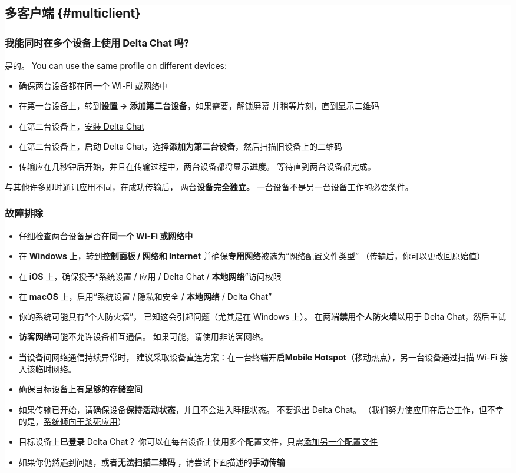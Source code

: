 
## 多客户端 {#multiclient}

### 我能同时在多个设备上使用 Delta Chat 吗?

是的。 You can use the same profile on different devices:

- 确保两台设备都在同一个 Wi-Fi 或网络中

- 在第一台设备上，转到**设置 → 添加第二台设备**，如果需要，解锁屏幕
并稍等片刻，直到显示二维码

- 在第二台设备上，[安装 Delta Chat](https://get.delta.chat)

- 在第二台设备上，启动 Delta Chat，选择**添加为第二台设备**，然后扫描旧设备上的二维码

- 传输应在几秒钟后开始，并且在传输过程中，两台设备都将显示**进度**。
等待直到两台设备都完成。

与其他许多即时通讯应用不同，在成功传输后，
两台**设备完全独立。**
一台设备不是另一台设备工作的必要条件。


### 故障排除

- 仔细检查两台设备是否在**同一个 Wi-Fi 或网络中**

- 在 **Windows** 上，转到**控制面板 / 网络和 Internet**
并确保**专用网络**被选为“网络配置文件类型”
（传输后，你可以更改回原始值）

- 在 **iOS** 上，确保授予“系统设置 / 应用 / Delta Chat / **本地网络**”访问权限

- 在 **macOS** 上，启用“系统设置 / 隐私和安全 / **本地网络** / Delta Chat”

- 你的系统可能具有“个人防火墙”，
已知这会引起问题（尤其是在 Windows 上）。
在两端**禁用个人防火墙**以用于 Delta Chat，然后重试

- **访客网络**可能不允许设备相互通信。
如果可能，请使用非访客网络。

- 当设备间网络通信持续异常时，
建议采取设备直连方案：在一台终端开启 ​**Mobile Hotspot**​（移动热点），另一台设备通过扫描 Wi-Fi 接入该临时网络。

- 确保目标设备上有**足够的存储空间**

- 如果传输已开始，请确保设备**保持活动状态**，并且不会进入睡眠状态。
不要退出 Delta Chat。
（我们努力使应用在后台工作，但不幸的是，[系统倾向于杀死应用](https://dontkillmyapp.com)）

- 目标设备上**已登录** Delta Chat？
你可以在每台设备上使用多个配置文件，只需[添加另一个配置文件](#multiple-accounts)

- 如果你仍然遇到问题，或者**无法扫描二维码**
，请尝试下面描述的**手动传输**

